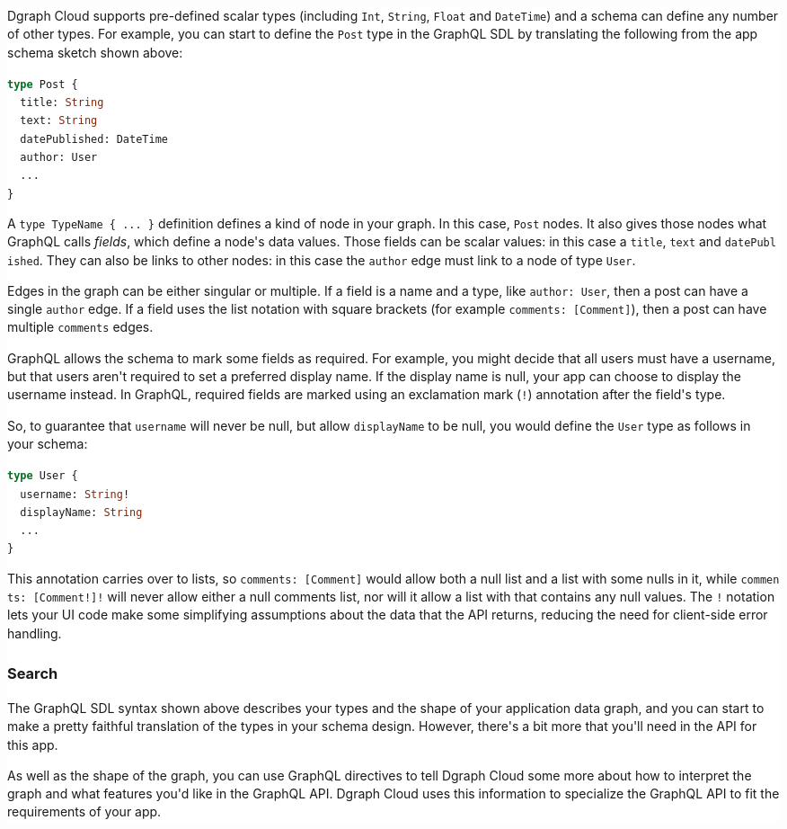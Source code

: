 Dgraph Cloud supports pre-defined scalar types (including `Int`, `String`, `Float` and `DateTime`) and a schema can define any number of other types. For example, you can start to define the `Post` type in the GraphQL SDL by translating the following from the app schema sketch shown above:

```graphql
type Post {
  title: String
  text: String
  datePublished: DateTime
  author: User
  ...
}
```

A `type TypeName { ... }` definition defines a kind of node in your graph. In this case, `Post` nodes.  It also gives those nodes what GraphQL calls *fields*, which define a node's data values. Those fields can be scalar values: in this case a `title`, `text` and `datePublished`. They can also be links to other nodes: in this case the `author` edge must link to a node of type `User`.

Edges in the graph can be either singular or multiple.  If a field is a name and a type, like `author: User`, then a post can have a single `author` edge. If a field uses the list notation
with square brackets (for example `comments: [Comment]`), then a post can have
multiple `comments` edges.

GraphQL allows the schema to mark some fields as required. For example, you
might decide that all users must have a username, but that users aren't required
to set a preferred display name. If the display name is null, your app can choose
to display the username instead. In GraphQL, required fields are marked using
an exclamation mark (`!`) annotation after the field's type.

So, to guarantee that `username` will never be null, but allow `displayName` to
be null, you would define the `User` type as follows in your schema:

```graphql
type User {
  username: String!
  displayName: String
  ...
}
```

This annotation carries over to lists, so `comments: [Comment]` would allow both a null list and a list with some nulls in it, while `comments: [Comment!]!` will never allow either a null comments list, nor will it allow a list with that contains any null values. The `!` notation lets your UI code make some simplifying assumptions about the data that the API returns, reducing the need for client-side error handling.

### Search

The GraphQL SDL syntax shown above describes your types and the shape of your application data graph, and you can start to make a pretty faithful translation of the types in your schema design. However, there's a bit more that you'll need in the API for this app.

As well as the shape of the graph, you can use GraphQL directives to tell Dgraph Cloud some more about how to interpret the graph and what features you'd like in the GraphQL API. Dgraph Cloud uses this information to specialize the GraphQL API to fit the requirements of your app.

